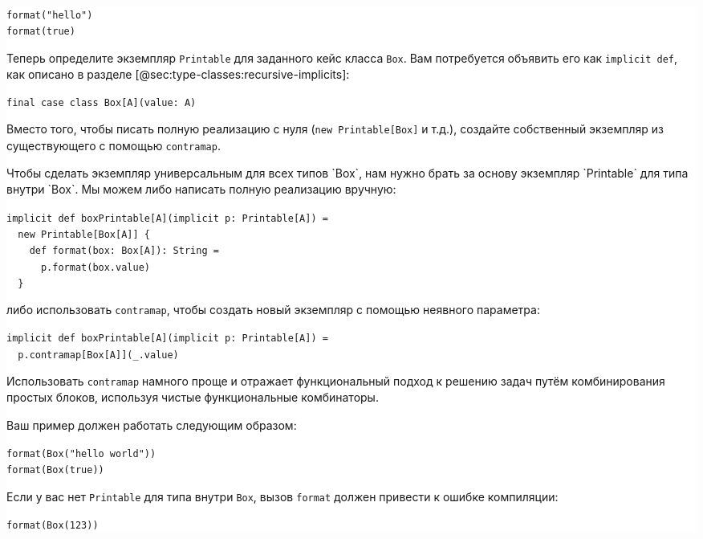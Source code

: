```tut:book
format("hello")
format(true)
```

Теперь определите экземпляр `Printable` для
заданного кейс класса `Box`.
Вам потребуется объявить его как `implicit def`,
как описано в разделе [@sec:type-classes:recursive-implicits]:

```tut:book:silent
final case class Box[A](value: A)
```

Вместо того, чтобы писать
полную реализацию с нуля
(`new Printable[Box]` и т.д.),
создайте собственный экземпляр из
существующего с помощью `contramap`.

<div class="solution">
Чтобы сделать экземпляр универсальным для всех типов `Box`,
нам нужно брать за основу экземпляр `Printable` для типа внутри `Box`.
Мы можем либо написать полную реализацию вручную:

```tut:book:silent
implicit def boxPrintable[A](implicit p: Printable[A]) =
  new Printable[Box[A]] {
    def format(box: Box[A]): String =
      p.format(box.value)
  }
```

либо использовать `contramap`, чтобы создать новый экземпляр
с помощью неявного параметра:

```tut:book:silent
implicit def boxPrintable[A](implicit p: Printable[A]) =
  p.contramap[Box[A]](_.value)
```

Использовать `contramap` намного проще
и отражает функциональный подход
к решению задач путём комбинирования простых блоков,
используя чистые функциональные комбинаторы.
</div>

Ваш пример должен работать следующим образом:

```tut:book
format(Box("hello world"))
format(Box(true))
```

Если у вас нет `Printable` для типа внутри `Box`,
вызов `format` должен привести к ошибке компиляции:

```tut:book:fail
format(Box(123))
```

